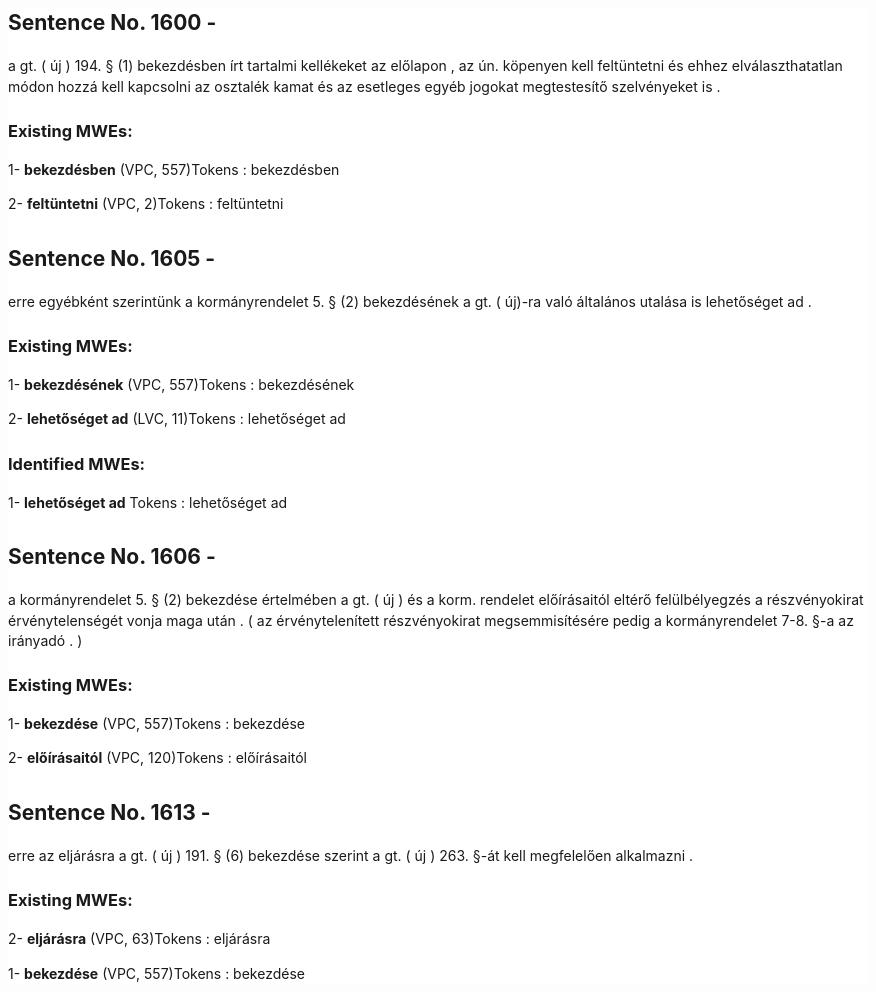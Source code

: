 ## Sentence No. 1600 - 
a gt. ( új ) 194. § (1) bekezdésben írt tartalmi kellékeket az előlapon , az ún. köpenyen kell feltüntetni és ehhez elválaszthatatlan módon hozzá kell kapcsolni az osztalék kamat és az esetleges egyéb jogokat megtestesítő szelvényeket is . 
### Existing MWEs: 
1- **bekezdésben** (VPC, 557)Tokens : 
bekezdésben

2- **feltüntetni** (VPC, 2)Tokens : 
feltüntetni

## Sentence No. 1605 - 
erre egyébként szerintünk a kormányrendelet 5. § (2) bekezdésének a gt. ( új)-ra való általános utalása is lehetőséget ad . 
### Existing MWEs: 
1- **bekezdésének** (VPC, 557)Tokens : 
bekezdésének

2- **lehetőséget ad** (LVC, 11)Tokens : 
lehetőséget
ad

### Identified MWEs: 
1- **lehetőséget ad** Tokens : 
lehetőséget
ad

## Sentence No. 1606 - 
a kormányrendelet 5. § (2) bekezdése értelmében a gt. ( új ) és a korm. rendelet előírásaitól eltérő felülbélyegzés a részvényokirat érvénytelenségét vonja maga után . ( az érvénytelenített részvényokirat megsemmisítésére pedig a kormányrendelet 7-8. §-a az irányadó . ) 
### Existing MWEs: 
1- **bekezdése** (VPC, 557)Tokens : 
bekezdése

2- **előírásaitól** (VPC, 120)Tokens : 
előírásaitól

## Sentence No. 1613 - 
erre az eljárásra a gt. ( új ) 191. § (6) bekezdése szerint a gt. ( új ) 263. §-át kell megfelelően alkalmazni . 
### Existing MWEs: 
2- **eljárásra** (VPC, 63)Tokens : 
eljárásra

1- **bekezdése** (VPC, 557)Tokens : 
bekezdése
